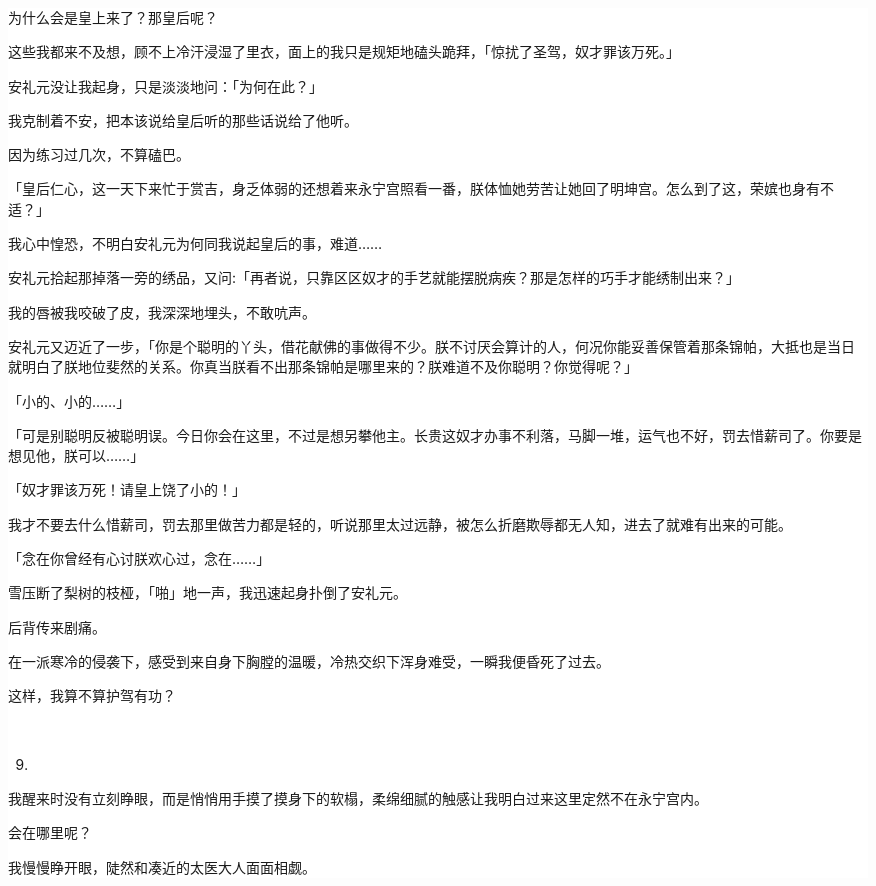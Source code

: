 为什么会是皇上来了？那皇后呢？


这些我都来不及想，顾不上冷汗浸湿了里衣，面上的我只是规矩地磕头跪拜，「惊扰了圣驾，奴才罪该万死。」


安礼元没让我起身，只是淡淡地问：「为何在此？」


我克制着不安，把本该说给皇后听的那些话说给了他听。


因为练习过几次，不算磕巴。


「皇后仁心，这一天下来忙于赏吉，身乏体弱的还想着来永宁宫照看一番，朕体恤她劳苦让她回了明坤宫。怎么到了这，荣嫔也身有不适？」


我心中惶恐，不明白安礼元为何同我说起皇后的事，难道……


安礼元拾起那掉落一旁的绣品，又问:「再者说，只靠区区奴才的手艺就能摆脱病疾？那是怎样的巧手才能绣制出来？」


我的唇被我咬破了皮，我深深地埋头，不敢吭声。


安礼元又迈近了一步，「你是个聪明的丫头，借花献佛的事做得不少。朕不讨厌会算计的人，何况你能妥善保管着那条锦帕，大抵也是当日就明白了朕地位斐然的关系。你真当朕看不出那条锦帕是哪里来的？朕难道不及你聪明？你觉得呢？」


「小的、小的……」


「可是别聪明反被聪明误。今日你会在这里，不过是想另攀他主。长贵这奴才办事不利落，马脚一堆，运气也不好，罚去惜薪司了。你要是想见他，朕可以……」


「奴才罪该万死！请皇上饶了小的！」


我才不要去什么惜薪司，罚去那里做苦力都是轻的，听说那里太过远静，被怎么折磨欺辱都无人知，进去了就难有出来的可能。


「念在你曾经有心讨朕欢心过，念在……」


雪压断了梨树的枝桠，「啪」地一声，我迅速起身扑倒了安礼元。


后背传来剧痛。


在一派寒冷的侵袭下，感受到来自身下胸膛的温暖，冷热交织下浑身难受，一瞬我便昏死了过去。


这样，我算不算护驾有功？


 


9.


我醒来时没有立刻睁眼，而是悄悄用手摸了摸身下的软榻，柔绵细腻的触感让我明白过来这里定然不在永宁宫内。


会在哪里呢？


我慢慢睁开眼，陡然和凑近的太医大人面面相觑。


